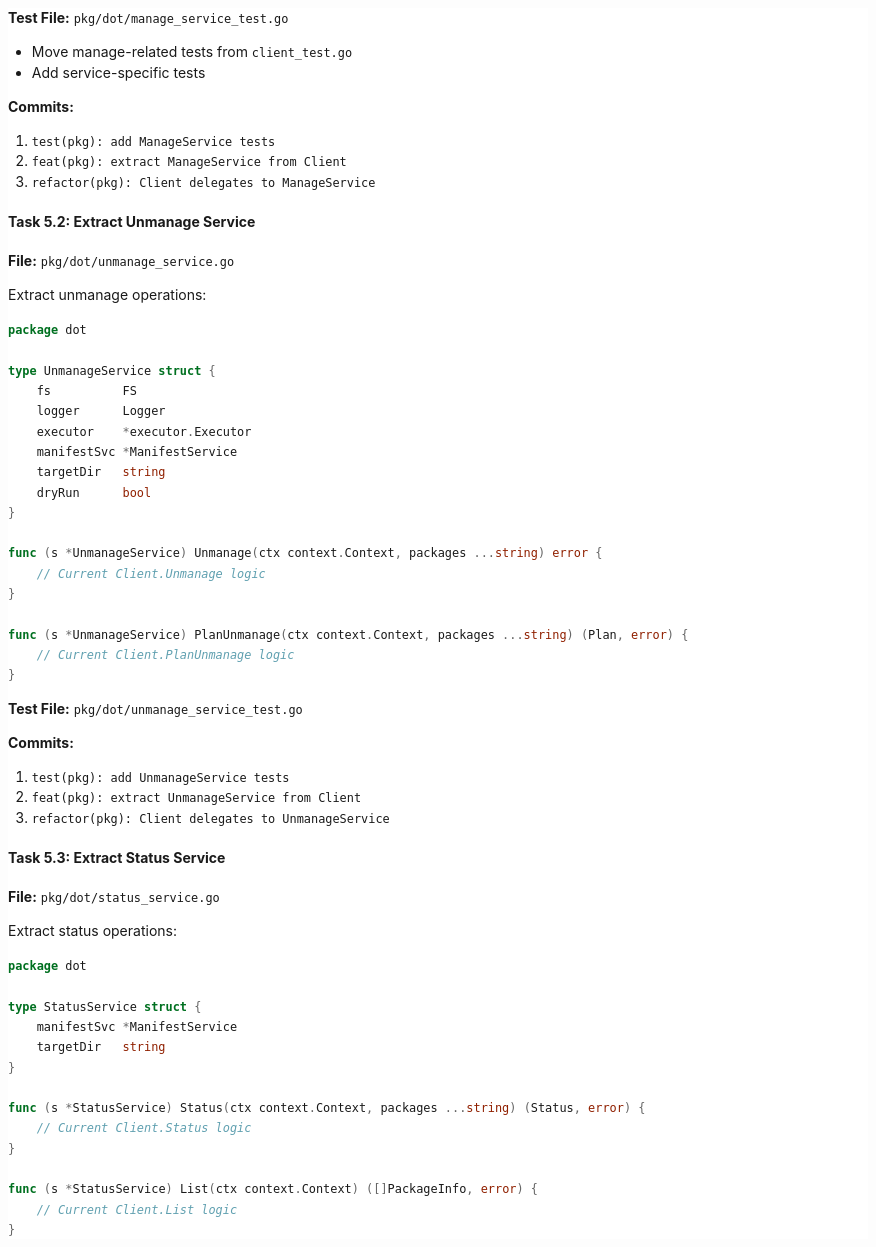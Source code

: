 **Test File:** `pkg/dot/manage_service_test.go`
- Move manage-related tests from `client_test.go`
- Add service-specific tests

**Commits:**
1. `test(pkg): add ManageService tests`
2. `feat(pkg): extract ManageService from Client`
3. `refactor(pkg): Client delegates to ManageService`

#### Task 5.2: Extract Unmanage Service
**File:** `pkg/dot/unmanage_service.go`

Extract unmanage operations:
```go
package dot

type UnmanageService struct {
    fs          FS
    logger      Logger
    executor    *executor.Executor
    manifestSvc *ManifestService
    targetDir   string
    dryRun      bool
}

func (s *UnmanageService) Unmanage(ctx context.Context, packages ...string) error {
    // Current Client.Unmanage logic
}

func (s *UnmanageService) PlanUnmanage(ctx context.Context, packages ...string) (Plan, error) {
    // Current Client.PlanUnmanage logic
}
```

**Test File:** `pkg/dot/unmanage_service_test.go`

**Commits:**
1. `test(pkg): add UnmanageService tests`
2. `feat(pkg): extract UnmanageService from Client`
3. `refactor(pkg): Client delegates to UnmanageService`

#### Task 5.3: Extract Status Service
**File:** `pkg/dot/status_service.go`

Extract status operations:
```go
package dot

type StatusService struct {
    manifestSvc *ManifestService
    targetDir   string
}

func (s *StatusService) Status(ctx context.Context, packages ...string) (Status, error) {
    // Current Client.Status logic
}

func (s *StatusService) List(ctx context.Context) ([]PackageInfo, error) {
    // Current Client.List logic
}
```
